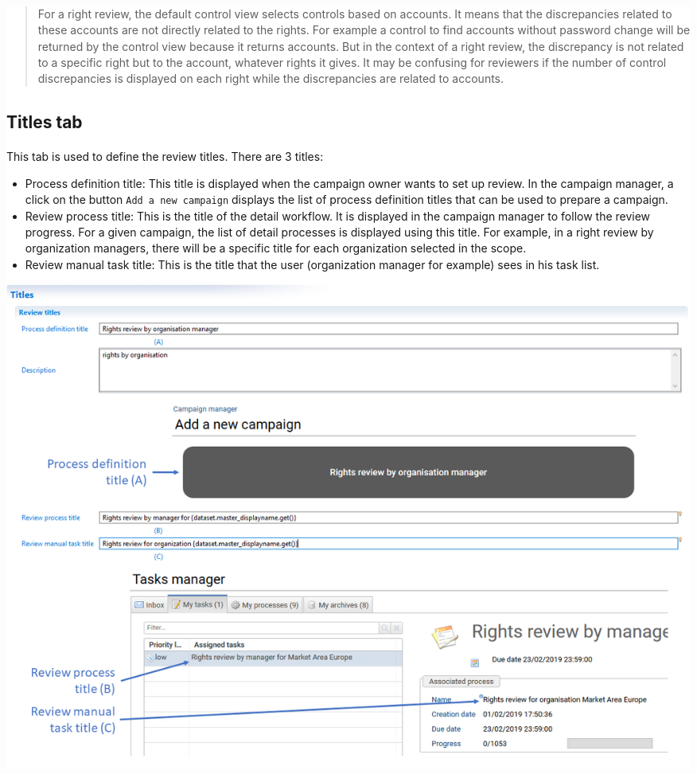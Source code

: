 > For a right review, the default control view selects controls based on accounts. It means that the discrepancies related to these accounts are not directly related to the rights. For example a control to find accounts without password change will be returned by the control view because it returns accounts. But in the context of a right review, the discrepancy is not related to a specific right but to the account, whatever rights it gives. It may be confusing for reviewers if the number of control discrepancies is displayed on each right while the discrepancies are related to accounts.

## Titles tab

This tab is used to define the review titles. There are 3 titles:

- Process definition title: This title is displayed when the campaign owner wants to set up review.
In the campaign manager, a click on the button `Add a new campaign` displays the list of process definition titles that can be used to prepare a campaign.
- Review process title: This is the title of the detail workflow. It is displayed in the campaign manager to follow the review progress.
For a given campaign, the list of detail processes is displayed using this title.
For example, in a right review by organization managers, there will be a specific title for each organization selected in the scope.
- Review manual task title: This is the title that the user (organization manager for example) sees in his task list.

![Review main titles](./images/review_main_titles.png "Review main titles")
